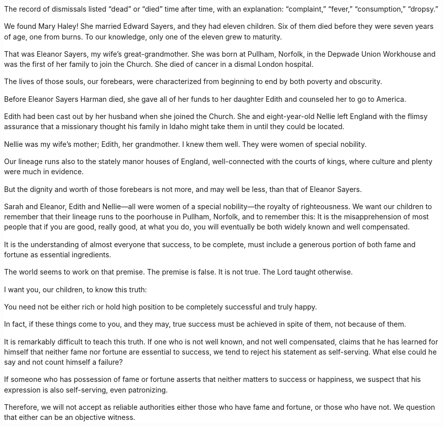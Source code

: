 The record of dismissals listed “dead” or “died” time after time, with an explanation: “complaint,” “fever,” “consumption,” “dropsy.”

We found Mary Haley! She married Edward Sayers, and they had eleven children. Six of them died before they were seven years of age, one from burns. To our knowledge, only one of the eleven grew to maturity.

That was Eleanor Sayers, my wife’s great-grandmother. She was born at Pullham, Norfolk, in the Depwade Union Workhouse and was the first of her family to join the Church. She died of cancer in a dismal London hospital.

The lives of those souls, our forebears, were characterized from beginning to end by both poverty and obscurity.

Before Eleanor Sayers Harman died, she gave all of her funds to her daughter Edith and counseled her to go to America.

Edith had been cast out by her husband when she joined the Church. She and eight-year-old Nellie left England with the flimsy assurance that a missionary thought his family in Idaho might take them in until they could be located.

Nellie was my wife’s mother; Edith, her grandmother. I knew them well. They were women of special nobility.

Our lineage runs also to the stately manor houses of England, well-connected with the courts of kings, where culture and plenty were much in evidence.

But the dignity and worth of those forebears is not more, and may well be less, than that of Eleanor Sayers.

Sarah and Eleanor, Edith and Nellie—all were women of a special nobility—the royalty of righteousness. We want our children to remember that their lineage runs to the poorhouse in Pullham, Norfolk, and to remember this: It is the misapprehension of most people that if you are good, really good, at what you do, you will eventually be both widely known and well compensated.

It is the understanding of almost everyone that success, to be complete, must include a generous portion of both fame and fortune as essential ingredients.

The world seems to work on that premise. The premise is false. It is not true. The Lord taught otherwise.

I want you, our children, to know this truth:

You need not be either rich or hold high position to be completely successful and truly happy.

In fact, if these things come to you, and they may, true success must be achieved in spite of them, not because of them.

It is remarkably difficult to teach this truth. If one who is not well known, and not well compensated, claims that he has learned for himself that neither fame nor fortune are essential to success, we tend to reject his statement as self-serving. What else could he say and not count himself a failure?

If someone who has possession of fame or fortune asserts that neither matters to success or happiness, we suspect that his expression is also self-serving, even patronizing.

Therefore, we will not accept as reliable authorities either those who have fame and fortune, or those who have not. We question that either can be an objective witness.
